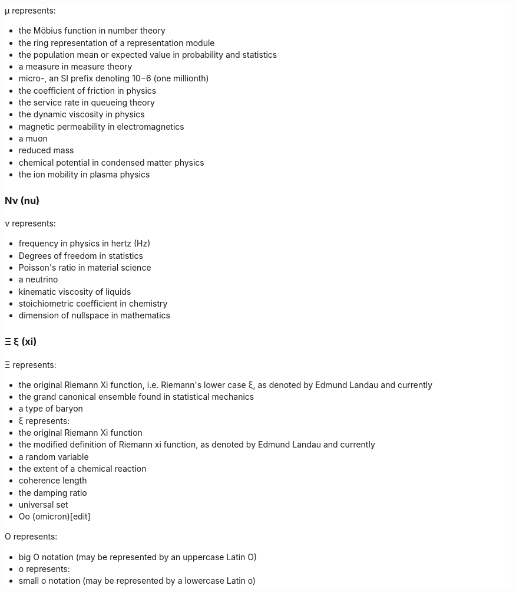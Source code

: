 μ represents:

* the Möbius function in number theory
* the ring representation of a representation module
* the population mean or expected value in probability and statistics
* a measure in measure theory
* micro-, an SI prefix denoting 10−6 (one millionth)
* the coefficient of friction in physics
* the service rate in queueing theory
* the dynamic viscosity in physics
* magnetic permeability in electromagnetics
* a muon
* reduced mass
* chemical potential in condensed matter physics
* the ion mobility in plasma physics


### Νν (nu)

ν represents:

* frequency in physics in hertz (Hz)
* Degrees of freedom in statistics
* Poisson's ratio in material science
* a neutrino
* kinematic viscosity of liquids
* stoichiometric coefficient in chemistry
* dimension of nullspace in mathematics


### Ξ ξ (xi)

Ξ represents:

* the original Riemann Xi function, i.e. Riemann's lower case ξ, as denoted by Edmund Landau and currently
* the grand canonical ensemble found in statistical mechanics
* a type of baryon
* ξ represents:
* the original Riemann Xi function
* the modified definition of Riemann xi function, as denoted by Edmund Landau and currently
* a random variable
* the extent of a chemical reaction
* coherence length
* the damping ratio
* universal set
* Οο (omicron)[edit]

Ο represents:

* big O notation (may be represented by an uppercase Latin O)
* o represents:
* small o notation (may be represented by a lowercase Latin o)

